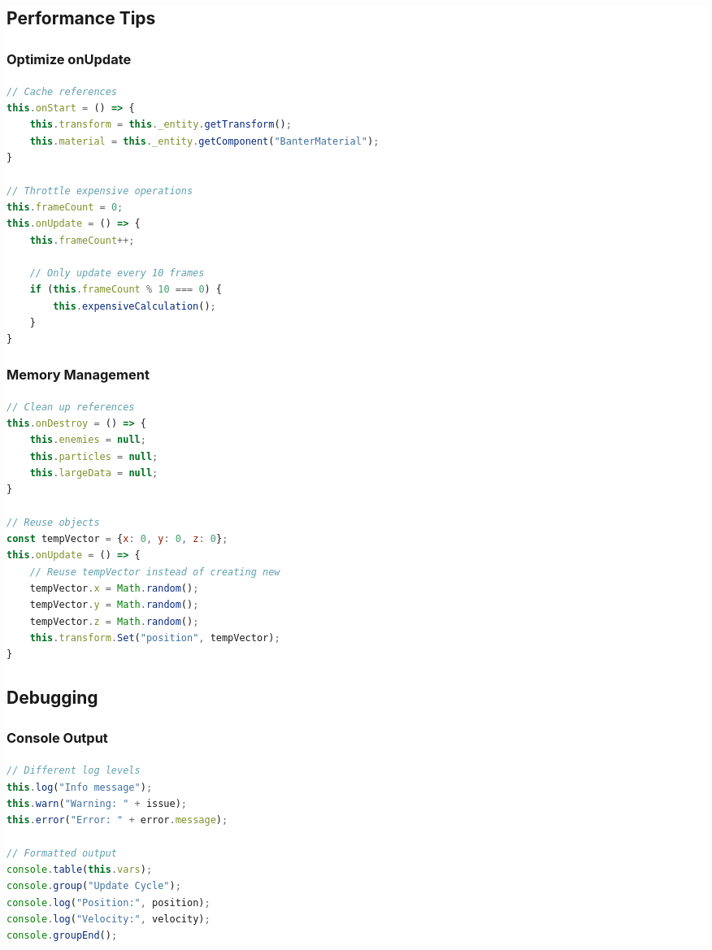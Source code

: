 ## Performance Tips

### Optimize onUpdate
```javascript
// Cache references
this.onStart = () => {
    this.transform = this._entity.getTransform();
    this.material = this._entity.getComponent("BanterMaterial");
}

// Throttle expensive operations
this.frameCount = 0;
this.onUpdate = () => {
    this.frameCount++;
    
    // Only update every 10 frames
    if (this.frameCount % 10 === 0) {
        this.expensiveCalculation();
    }
}
```

### Memory Management
```javascript
// Clean up references
this.onDestroy = () => {
    this.enemies = null;
    this.particles = null;
    this.largeData = null;
}

// Reuse objects
const tempVector = {x: 0, y: 0, z: 0};
this.onUpdate = () => {
    // Reuse tempVector instead of creating new
    tempVector.x = Math.random();
    tempVector.y = Math.random();
    tempVector.z = Math.random();
    this.transform.Set("position", tempVector);
}
```

## Debugging

### Console Output
```javascript
// Different log levels
this.log("Info message");
this.warn("Warning: " + issue);
this.error("Error: " + error.message);

// Formatted output
console.table(this.vars);
console.group("Update Cycle");
console.log("Position:", position);
console.log("Velocity:", velocity);
console.groupEnd();
```
